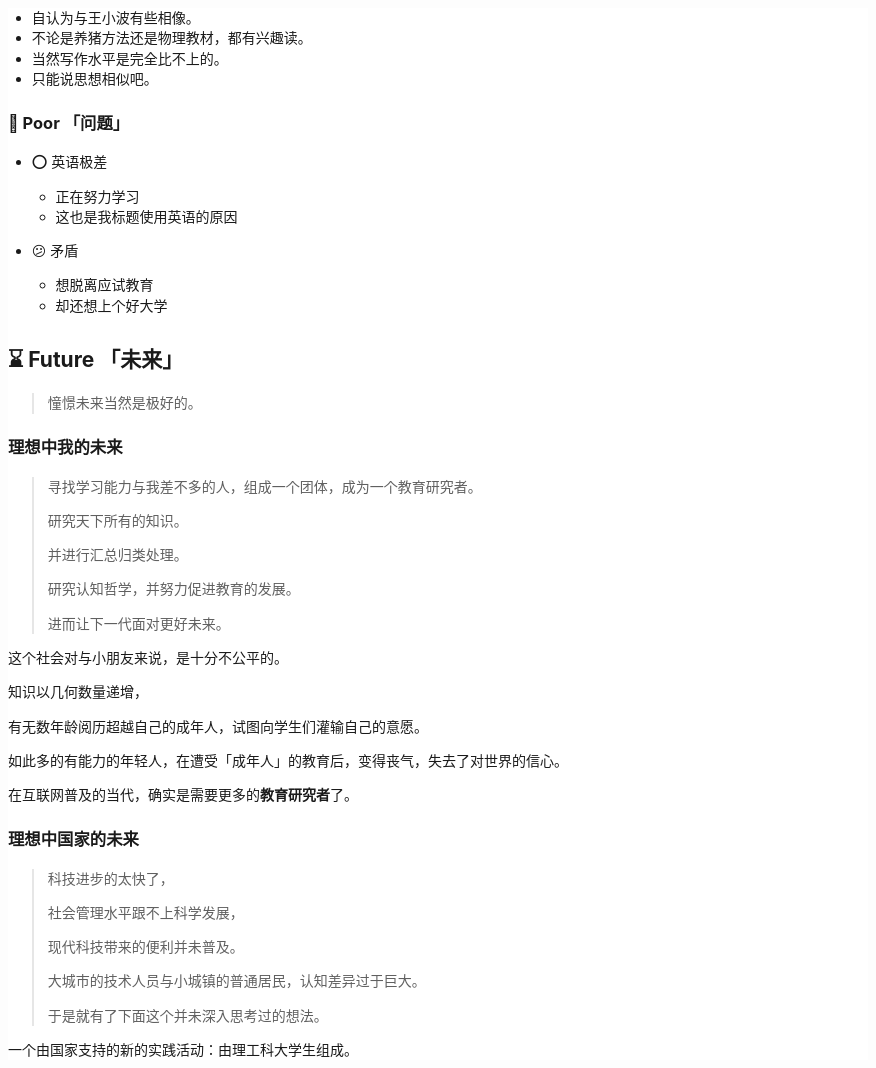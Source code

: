   - 自认为与王小波有些相像。
  - 不论是养猪方法还是物理教材，都有兴趣读。
  - 当然写作水平是完全比不上的。
  - 只能说思想相似吧。

### 📌 Poor 「问题」

- ⭕ 英语极差

  - 正在努力学习
  - 这也是我标题使用英语的原因

- 😕 矛盾

  - 想脱离应试教育
  - 却还想上个好大学

## ⌛ Future 「未来」

> 憧憬未来当然是极好的。

### 理想中我的未来

> 寻找学习能力与我差不多的人，组成一个团体，成为一个教育研究者。
>
> 研究天下所有的知识。
>
> 并进行汇总归类处理。
>
> 研究认知哲学，并努力促进教育的发展。
>
> 进而让下一代面对更好未来。

这个社会对与小朋友来说，是十分不公平的。

知识以几何数量递增，

有无数年龄阅历超越自己的成年人，试图向学生们灌输自己的意愿。

如此多的有能力的年轻人，在遭受「成年人」的教育后，变得丧气，失去了对世界的信心。

在互联网普及的当代，确实是需要更多的**教育研究者**了。

### 理想中国家的未来

> 科技进步的太快了，
>
> 社会管理水平跟不上科学发展，
>
> 现代科技带来的便利并未普及。
>
> 大城市的技术人员与小城镇的普通居民，认知差异过于巨大。
>
> 于是就有了下面这个并未深入思考过的想法。

一个由国家支持的新的实践活动：由理工科大学生组成。

